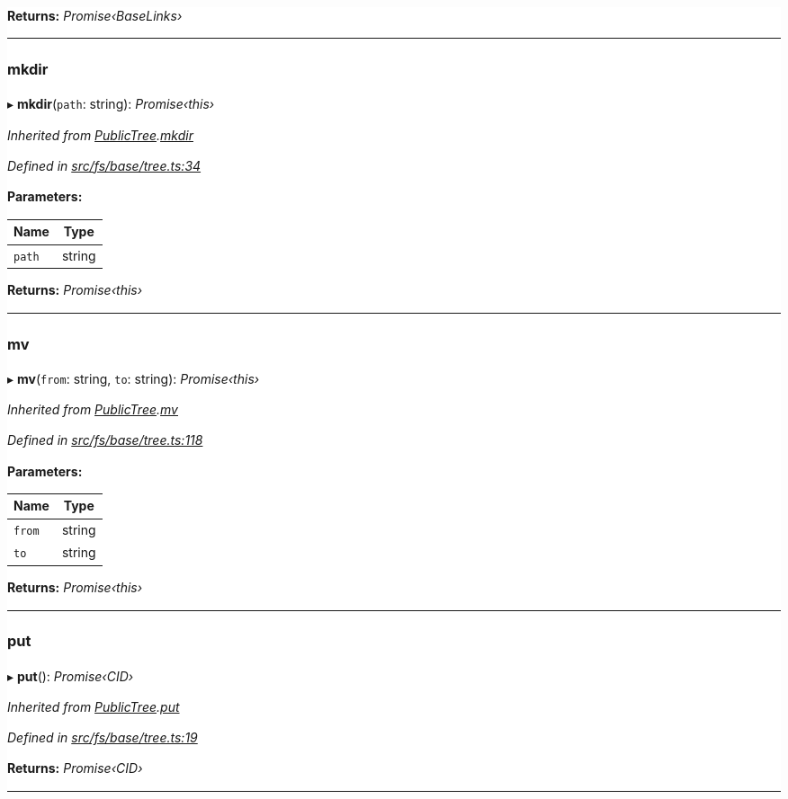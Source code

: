 **Returns:** *Promise‹BaseLinks›*

___

###  mkdir

▸ **mkdir**(`path`: string): *Promise‹this›*

*Inherited from [PublicTree](_fs_v1_publictree_.publictree.md).[mkdir](_fs_v1_publictree_.publictree.md#mkdir)*

*Defined in [src/fs/base/tree.ts:34](https://github.com/fission-suite/webnative/blob/74901c2/src/fs/base/tree.ts#L34)*

**Parameters:**

Name | Type |
------ | ------ |
`path` | string |

**Returns:** *Promise‹this›*

___

###  mv

▸ **mv**(`from`: string, `to`: string): *Promise‹this›*

*Inherited from [PublicTree](_fs_v1_publictree_.publictree.md).[mv](_fs_v1_publictree_.publictree.md#mv)*

*Defined in [src/fs/base/tree.ts:118](https://github.com/fission-suite/webnative/blob/74901c2/src/fs/base/tree.ts#L118)*

**Parameters:**

Name | Type |
------ | ------ |
`from` | string |
`to` | string |

**Returns:** *Promise‹this›*

___

###  put

▸ **put**(): *Promise‹CID›*

*Inherited from [PublicTree](_fs_v1_publictree_.publictree.md).[put](_fs_v1_publictree_.publictree.md#put)*

*Defined in [src/fs/base/tree.ts:19](https://github.com/fission-suite/webnative/blob/74901c2/src/fs/base/tree.ts#L19)*

**Returns:** *Promise‹CID›*

___
